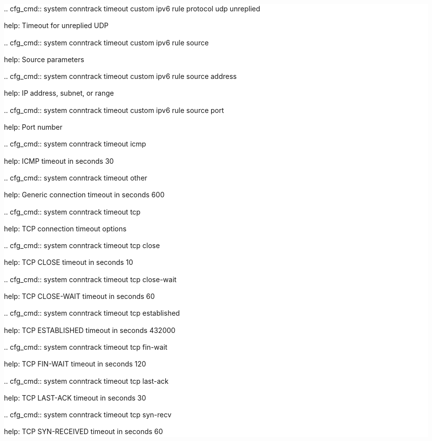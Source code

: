 .. cfg_cmd:: system conntrack timeout custom ipv6 rule <tag> protocol udp unreplied

help: Timeout for unreplied UDP

.. cfg_cmd:: system conntrack timeout custom ipv6 rule <tag> source

help: Source parameters

.. cfg_cmd:: system conntrack timeout custom ipv6 rule <tag> source address

help: IP address, subnet, or range

.. cfg_cmd:: system conntrack timeout custom ipv6 rule <tag> source port

help: Port number

.. cfg_cmd:: system conntrack timeout icmp

help: ICMP timeout in seconds
30


.. cfg_cmd:: system conntrack timeout other

help: Generic connection timeout in seconds
600


.. cfg_cmd:: system conntrack timeout tcp

help: TCP connection timeout options

.. cfg_cmd:: system conntrack timeout tcp close

help: TCP CLOSE timeout in seconds
10


.. cfg_cmd:: system conntrack timeout tcp close-wait

help: TCP CLOSE-WAIT timeout in seconds
60


.. cfg_cmd:: system conntrack timeout tcp established

help: TCP ESTABLISHED timeout in seconds
432000


.. cfg_cmd:: system conntrack timeout tcp fin-wait

help: TCP FIN-WAIT timeout in seconds
120


.. cfg_cmd:: system conntrack timeout tcp last-ack

help: TCP LAST-ACK timeout in seconds
30


.. cfg_cmd:: system conntrack timeout tcp syn-recv

help: TCP SYN-RECEIVED timeout in seconds
60
